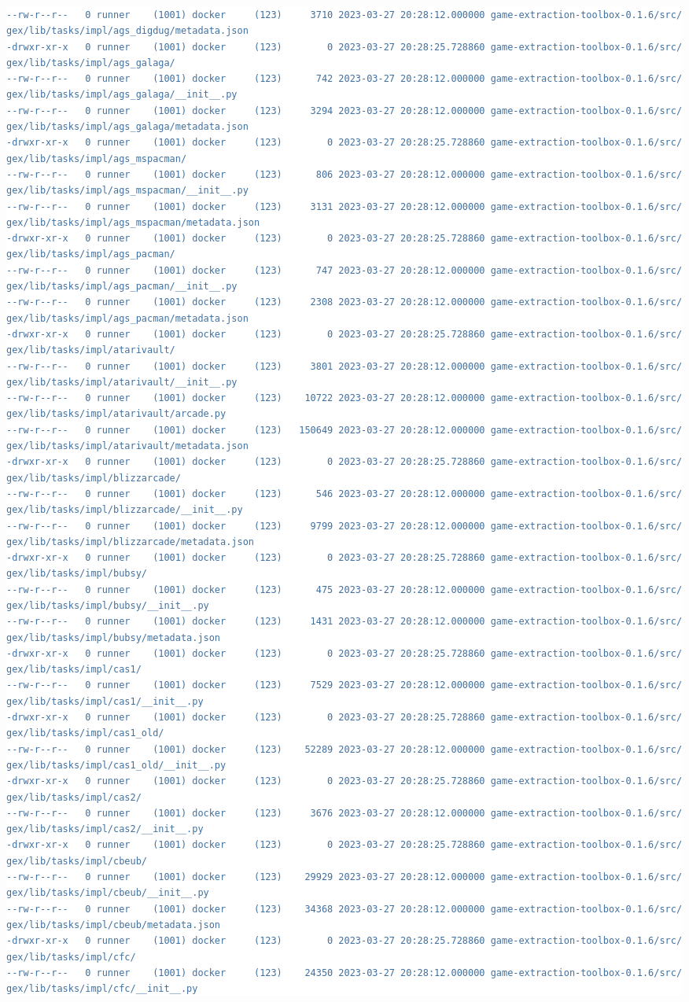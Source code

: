```diff
--rw-r--r--   0 runner    (1001) docker     (123)     3710 2023-03-27 20:28:12.000000 game-extraction-toolbox-0.1.6/src/gex/lib/tasks/impl/ags_digdug/metadata.json
-drwxr-xr-x   0 runner    (1001) docker     (123)        0 2023-03-27 20:28:25.728860 game-extraction-toolbox-0.1.6/src/gex/lib/tasks/impl/ags_galaga/
--rw-r--r--   0 runner    (1001) docker     (123)      742 2023-03-27 20:28:12.000000 game-extraction-toolbox-0.1.6/src/gex/lib/tasks/impl/ags_galaga/__init__.py
--rw-r--r--   0 runner    (1001) docker     (123)     3294 2023-03-27 20:28:12.000000 game-extraction-toolbox-0.1.6/src/gex/lib/tasks/impl/ags_galaga/metadata.json
-drwxr-xr-x   0 runner    (1001) docker     (123)        0 2023-03-27 20:28:25.728860 game-extraction-toolbox-0.1.6/src/gex/lib/tasks/impl/ags_mspacman/
--rw-r--r--   0 runner    (1001) docker     (123)      806 2023-03-27 20:28:12.000000 game-extraction-toolbox-0.1.6/src/gex/lib/tasks/impl/ags_mspacman/__init__.py
--rw-r--r--   0 runner    (1001) docker     (123)     3131 2023-03-27 20:28:12.000000 game-extraction-toolbox-0.1.6/src/gex/lib/tasks/impl/ags_mspacman/metadata.json
-drwxr-xr-x   0 runner    (1001) docker     (123)        0 2023-03-27 20:28:25.728860 game-extraction-toolbox-0.1.6/src/gex/lib/tasks/impl/ags_pacman/
--rw-r--r--   0 runner    (1001) docker     (123)      747 2023-03-27 20:28:12.000000 game-extraction-toolbox-0.1.6/src/gex/lib/tasks/impl/ags_pacman/__init__.py
--rw-r--r--   0 runner    (1001) docker     (123)     2308 2023-03-27 20:28:12.000000 game-extraction-toolbox-0.1.6/src/gex/lib/tasks/impl/ags_pacman/metadata.json
-drwxr-xr-x   0 runner    (1001) docker     (123)        0 2023-03-27 20:28:25.728860 game-extraction-toolbox-0.1.6/src/gex/lib/tasks/impl/atarivault/
--rw-r--r--   0 runner    (1001) docker     (123)     3801 2023-03-27 20:28:12.000000 game-extraction-toolbox-0.1.6/src/gex/lib/tasks/impl/atarivault/__init__.py
--rw-r--r--   0 runner    (1001) docker     (123)    10722 2023-03-27 20:28:12.000000 game-extraction-toolbox-0.1.6/src/gex/lib/tasks/impl/atarivault/arcade.py
--rw-r--r--   0 runner    (1001) docker     (123)   150649 2023-03-27 20:28:12.000000 game-extraction-toolbox-0.1.6/src/gex/lib/tasks/impl/atarivault/metadata.json
-drwxr-xr-x   0 runner    (1001) docker     (123)        0 2023-03-27 20:28:25.728860 game-extraction-toolbox-0.1.6/src/gex/lib/tasks/impl/blizzarcade/
--rw-r--r--   0 runner    (1001) docker     (123)      546 2023-03-27 20:28:12.000000 game-extraction-toolbox-0.1.6/src/gex/lib/tasks/impl/blizzarcade/__init__.py
--rw-r--r--   0 runner    (1001) docker     (123)     9799 2023-03-27 20:28:12.000000 game-extraction-toolbox-0.1.6/src/gex/lib/tasks/impl/blizzarcade/metadata.json
-drwxr-xr-x   0 runner    (1001) docker     (123)        0 2023-03-27 20:28:25.728860 game-extraction-toolbox-0.1.6/src/gex/lib/tasks/impl/bubsy/
--rw-r--r--   0 runner    (1001) docker     (123)      475 2023-03-27 20:28:12.000000 game-extraction-toolbox-0.1.6/src/gex/lib/tasks/impl/bubsy/__init__.py
--rw-r--r--   0 runner    (1001) docker     (123)     1431 2023-03-27 20:28:12.000000 game-extraction-toolbox-0.1.6/src/gex/lib/tasks/impl/bubsy/metadata.json
-drwxr-xr-x   0 runner    (1001) docker     (123)        0 2023-03-27 20:28:25.728860 game-extraction-toolbox-0.1.6/src/gex/lib/tasks/impl/cas1/
--rw-r--r--   0 runner    (1001) docker     (123)     7529 2023-03-27 20:28:12.000000 game-extraction-toolbox-0.1.6/src/gex/lib/tasks/impl/cas1/__init__.py
-drwxr-xr-x   0 runner    (1001) docker     (123)        0 2023-03-27 20:28:25.728860 game-extraction-toolbox-0.1.6/src/gex/lib/tasks/impl/cas1_old/
--rw-r--r--   0 runner    (1001) docker     (123)    52289 2023-03-27 20:28:12.000000 game-extraction-toolbox-0.1.6/src/gex/lib/tasks/impl/cas1_old/__init__.py
-drwxr-xr-x   0 runner    (1001) docker     (123)        0 2023-03-27 20:28:25.728860 game-extraction-toolbox-0.1.6/src/gex/lib/tasks/impl/cas2/
--rw-r--r--   0 runner    (1001) docker     (123)     3676 2023-03-27 20:28:12.000000 game-extraction-toolbox-0.1.6/src/gex/lib/tasks/impl/cas2/__init__.py
-drwxr-xr-x   0 runner    (1001) docker     (123)        0 2023-03-27 20:28:25.728860 game-extraction-toolbox-0.1.6/src/gex/lib/tasks/impl/cbeub/
--rw-r--r--   0 runner    (1001) docker     (123)    29929 2023-03-27 20:28:12.000000 game-extraction-toolbox-0.1.6/src/gex/lib/tasks/impl/cbeub/__init__.py
--rw-r--r--   0 runner    (1001) docker     (123)    34368 2023-03-27 20:28:12.000000 game-extraction-toolbox-0.1.6/src/gex/lib/tasks/impl/cbeub/metadata.json
-drwxr-xr-x   0 runner    (1001) docker     (123)        0 2023-03-27 20:28:25.728860 game-extraction-toolbox-0.1.6/src/gex/lib/tasks/impl/cfc/
--rw-r--r--   0 runner    (1001) docker     (123)    24350 2023-03-27 20:28:12.000000 game-extraction-toolbox-0.1.6/src/gex/lib/tasks/impl/cfc/__init__.py
```